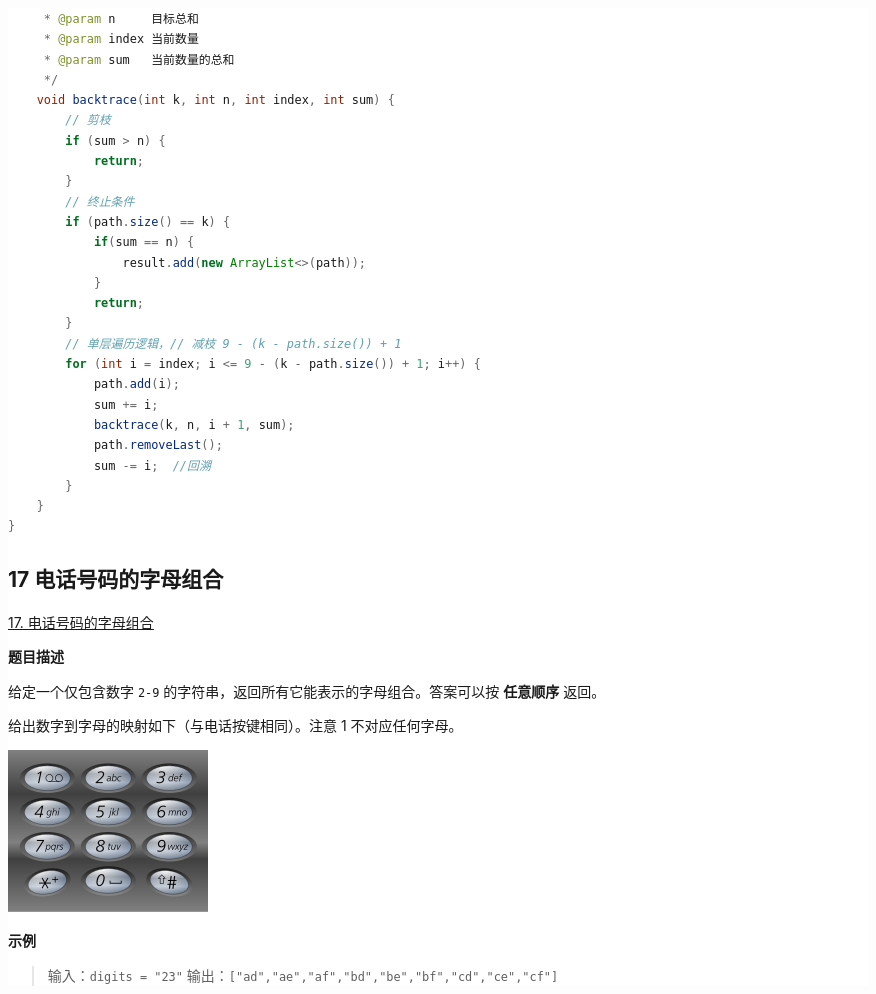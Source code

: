 ```java
     * @param n     目标总和
     * @param index 当前数量
     * @param sum   当前数量的总和
     */
    void backtrace(int k, int n, int index, int sum) {
        // 剪枝
        if (sum > n) {
            return;
        }
        // 终止条件
        if (path.size() == k) {
            if(sum == n) {
                result.add(new ArrayList<>(path));
            }
            return;
        }
        // 单层遍历逻辑，// 减枝 9 - (k - path.size()) + 1
        for (int i = index; i <= 9 - (k - path.size()) + 1; i++) {
            path.add(i);
            sum += i;
            backtrace(k, n, i + 1, sum);
            path.removeLast();
            sum -= i;  //回溯
        }
    }
}
```

## 17 电话号码的字母组合

[17. 电话号码的字母组合](https://leetcode.cn/problems/letter-combinations-of-a-phone-number/)

**题目描述**

给定一个仅包含数字 `2-9` 的字符串，返回所有它能表示的字母组合。答案可以按 **任意顺序** 返回。

给出数字到字母的映射如下（与电话按键相同）。注意 1 不对应任何字母。

![img](leetcode题解.assets/200px-telephone-keypad2svg.png)

**示例**

> 输入：`digits = "23"`
> 输出：`["ad","ae","af","bd","be","bf","cd","ce","cf"]`
